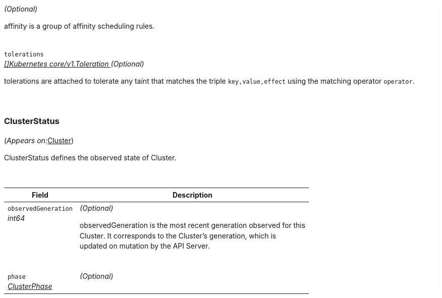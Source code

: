 <em>(Optional)</em>
<p>affinity is a group of affinity scheduling rules.</p><br />
</td>
</tr>
<tr>
<td>
<code>tolerations</code><br/>
<em>
<a href="https://kubernetes.io/docs/reference/generated/kubernetes-api/v1.25/#toleration-v1-core">
[]Kubernetes core/v1.Toleration
</a>
</em>
</td>
<td>
<em>(Optional)</em>
<p>tolerations are attached to tolerate any taint that matches the triple <code>key,value,effect</code> using the matching operator <code>operator</code>.</p><br />
</td>
</tr>
</tbody>
</table>
<h3 id="apps.kubeblocks.io/v1alpha1.ClusterStatus">ClusterStatus
</h3>
<p>
(<em>Appears on:</em><a href="#apps.kubeblocks.io/v1alpha1.Cluster">Cluster</a>)
</p>
<div>
<p>ClusterStatus defines the observed state of Cluster.</p><br />
</div>
<table>
<thead>
<tr>
<th>Field</th>
<th>Description</th>
</tr>
</thead>
<tbody>
<tr>
<td>
<code>observedGeneration</code><br/>
<em>
int64
</em>
</td>
<td>
<em>(Optional)</em>
<p>observedGeneration is the most recent generation observed for this<br />Cluster. It corresponds to the Cluster&rsquo;s generation, which is<br />updated on mutation by the API Server.</p><br />
</td>
</tr>
<tr>
<td>
<code>phase</code><br/>
<em>
<a href="#apps.kubeblocks.io/v1alpha1.ClusterPhase">
ClusterPhase
</a>
</em>
</td>
<td>
<em>(Optional)</em>